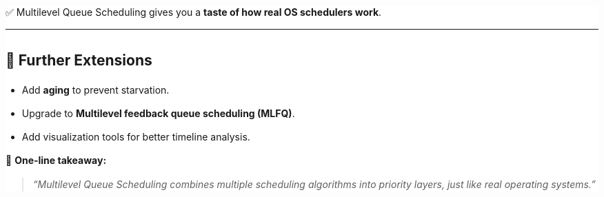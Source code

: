 ✅ Multilevel Queue Scheduling gives you a **taste of how real OS schedulers work**.

---

## 🚀 Further Extensions

* Add **aging** to prevent starvation.
    
* Upgrade to **Multilevel feedback queue scheduling (MLFQ)**.
    
* Add visualization tools for better timeline analysis.
    

📌 **One-line takeaway:**

> *“Multilevel Queue Scheduling combines multiple scheduling algorithms into priority layers, just like real operating systems.”*